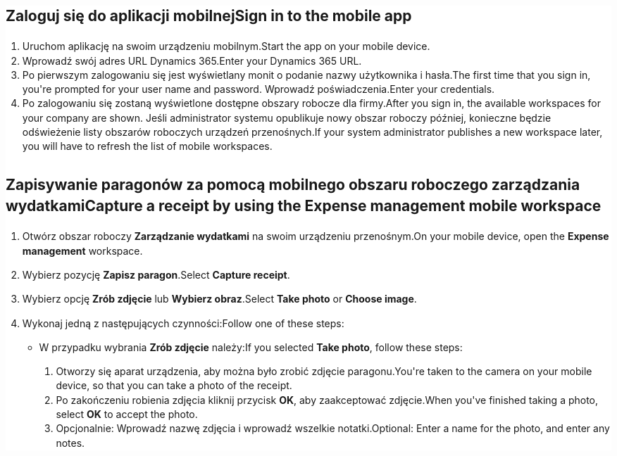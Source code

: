 ## <a name="sign-in-to-the-mobile-app"></a><span data-ttu-id="5fad2-154">Zaloguj się do aplikacji mobilnej</span><span class="sxs-lookup"><span data-stu-id="5fad2-154">Sign in to the mobile app</span></span>
1. <span data-ttu-id="5fad2-155">Uruchom aplikację na swoim urządzeniu mobilnym.</span><span class="sxs-lookup"><span data-stu-id="5fad2-155">Start the app on your mobile device.</span></span>
2. <span data-ttu-id="5fad2-156">Wprowadź swój adres URL Dynamics 365.</span><span class="sxs-lookup"><span data-stu-id="5fad2-156">Enter your Dynamics 365 URL.</span></span>
4. <span data-ttu-id="5fad2-157">Po pierwszym zalogowaniu się jest wyświetlany monit o podanie nazwy użytkownika i hasła.</span><span class="sxs-lookup"><span data-stu-id="5fad2-157">The first time that you sign in, you're prompted for your user name and password.</span></span> <span data-ttu-id="5fad2-158">Wprowadź poświadczenia.</span><span class="sxs-lookup"><span data-stu-id="5fad2-158">Enter your credentials.</span></span>
5. <span data-ttu-id="5fad2-159">Po zalogowaniu się zostaną wyświetlone dostępne obszary robocze dla firmy.</span><span class="sxs-lookup"><span data-stu-id="5fad2-159">After you sign in, the available workspaces for your company are shown.</span></span> <span data-ttu-id="5fad2-160">Jeśli administrator systemu opublikuje nowy obszar roboczy później, konieczne będzie odświeżenie listy obszarów roboczych urządzeń przenośnych.</span><span class="sxs-lookup"><span data-stu-id="5fad2-160">If your system administrator publishes a new workspace later, you will have to refresh the list of mobile workspaces.</span></span>

## <a name="capture-a-receipt-by-using-the-expense-management-mobile-workspace"></a><span data-ttu-id="5fad2-161">Zapisywanie paragonów za pomocą mobilnego obszaru roboczego zarządzania wydatkami</span><span class="sxs-lookup"><span data-stu-id="5fad2-161">Capture a receipt by using the Expense management mobile workspace</span></span>

1. <span data-ttu-id="5fad2-162">Otwórz obszar roboczy **Zarządzanie wydatkami** na swoim urządzeniu przenośnym.</span><span class="sxs-lookup"><span data-stu-id="5fad2-162">On your mobile device, open the **Expense management** workspace.</span></span>
2. <span data-ttu-id="5fad2-163">Wybierz pozycję **Zapisz paragon**.</span><span class="sxs-lookup"><span data-stu-id="5fad2-163">Select **Capture receipt**.</span></span>
3. <span data-ttu-id="5fad2-164">Wybierz opcję **Zrób zdjęcie** lub **Wybierz obraz**.</span><span class="sxs-lookup"><span data-stu-id="5fad2-164">Select **Take photo** or **Choose image**.</span></span>
4. <span data-ttu-id="5fad2-165">Wykonaj jedną z następujących czynności:</span><span class="sxs-lookup"><span data-stu-id="5fad2-165">Follow one of these steps:</span></span>

   - <span data-ttu-id="5fad2-166">W przypadku wybrania **Zrób zdjęcie** należy:</span><span class="sxs-lookup"><span data-stu-id="5fad2-166">If you selected **Take photo**, follow these steps:</span></span>

      1. <span data-ttu-id="5fad2-167">Otworzy się aparat urządzenia, aby można było zrobić zdjęcie paragonu.</span><span class="sxs-lookup"><span data-stu-id="5fad2-167">You're taken to the camera on your mobile device, so that you can take a photo of the receipt.</span></span> 
      2. <span data-ttu-id="5fad2-168">Po zakończeniu robienia zdjęcia kliknij przycisk **OK**, aby zaakceptować zdjęcie.</span><span class="sxs-lookup"><span data-stu-id="5fad2-168">When you've finished taking a photo, select **OK** to accept the photo.</span></span>
      3. <span data-ttu-id="5fad2-169">Opcjonalnie: Wprowadź nazwę zdjęcia i wprowadź wszelkie notatki.</span><span class="sxs-lookup"><span data-stu-id="5fad2-169">Optional: Enter a name for the photo, and enter any notes.</span></span>
